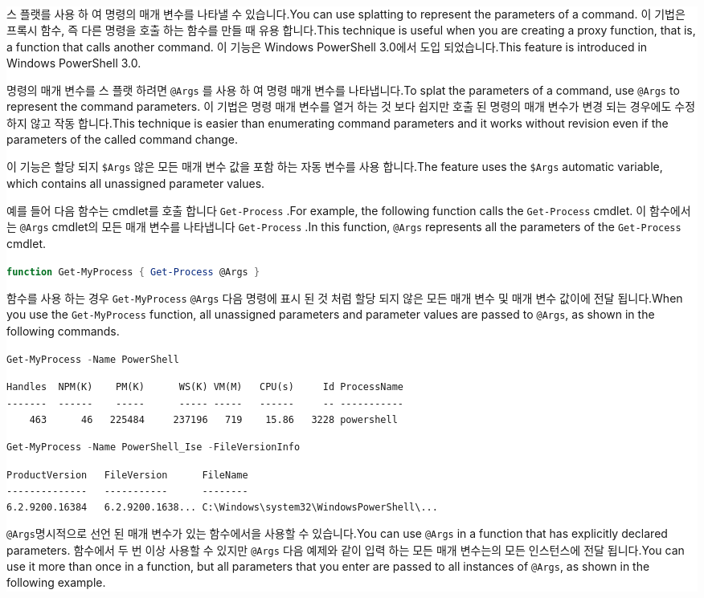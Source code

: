 <span data-ttu-id="67b06-167">스 플랫를 사용 하 여 명령의 매개 변수를 나타낼 수 있습니다.</span><span class="sxs-lookup"><span data-stu-id="67b06-167">You can use splatting to represent the parameters of a command.</span></span> <span data-ttu-id="67b06-168">이 기법은 프록시 함수, 즉 다른 명령을 호출 하는 함수를 만들 때 유용 합니다.</span><span class="sxs-lookup"><span data-stu-id="67b06-168">This technique is useful when you are creating a proxy function, that is, a function that calls another command.</span></span> <span data-ttu-id="67b06-169">이 기능은 Windows PowerShell 3.0에서 도입 되었습니다.</span><span class="sxs-lookup"><span data-stu-id="67b06-169">This feature is introduced in Windows PowerShell 3.0.</span></span>

<span data-ttu-id="67b06-170">명령의 매개 변수를 스 플랫 하려면 `@Args` 를 사용 하 여 명령 매개 변수를 나타냅니다.</span><span class="sxs-lookup"><span data-stu-id="67b06-170">To splat the parameters of a command, use `@Args` to represent the command parameters.</span></span> <span data-ttu-id="67b06-171">이 기법은 명령 매개 변수를 열거 하는 것 보다 쉽지만 호출 된 명령의 매개 변수가 변경 되는 경우에도 수정 하지 않고 작동 합니다.</span><span class="sxs-lookup"><span data-stu-id="67b06-171">This technique is easier than enumerating command parameters and it works without revision even if the parameters of the called command change.</span></span>

<span data-ttu-id="67b06-172">이 기능은 할당 되지 `$Args` 않은 모든 매개 변수 값을 포함 하는 자동 변수를 사용 합니다.</span><span class="sxs-lookup"><span data-stu-id="67b06-172">The feature uses the `$Args` automatic variable, which contains all unassigned parameter values.</span></span>

<span data-ttu-id="67b06-173">예를 들어 다음 함수는 cmdlet를 호출 합니다 `Get-Process` .</span><span class="sxs-lookup"><span data-stu-id="67b06-173">For example, the following function calls the `Get-Process` cmdlet.</span></span> <span data-ttu-id="67b06-174">이 함수에서는 `@Args` cmdlet의 모든 매개 변수를 나타냅니다 `Get-Process` .</span><span class="sxs-lookup"><span data-stu-id="67b06-174">In this function, `@Args` represents all the parameters of the `Get-Process` cmdlet.</span></span>

```powershell
function Get-MyProcess { Get-Process @Args }
```

<span data-ttu-id="67b06-175">함수를 사용 하는 경우 `Get-MyProcess` `@Args` 다음 명령에 표시 된 것 처럼 할당 되지 않은 모든 매개 변수 및 매개 변수 값이에 전달 됩니다.</span><span class="sxs-lookup"><span data-stu-id="67b06-175">When you use the `Get-MyProcess` function, all unassigned parameters and parameter values are passed to `@Args`, as shown in the following commands.</span></span>

```powershell
Get-MyProcess -Name PowerShell
```

```Output
Handles  NPM(K)    PM(K)      WS(K) VM(M)   CPU(s)     Id ProcessName
-------  ------    -----      ----- -----   ------     -- -----------
    463      46   225484     237196   719    15.86   3228 powershell
```

```powershell
Get-MyProcess -Name PowerShell_Ise -FileVersionInfo
```

```Output
ProductVersion   FileVersion      FileName
--------------   -----------      --------
6.2.9200.16384   6.2.9200.1638... C:\Windows\system32\WindowsPowerShell\...
```

<span data-ttu-id="67b06-176">`@Args`명시적으로 선언 된 매개 변수가 있는 함수에서을 사용할 수 있습니다.</span><span class="sxs-lookup"><span data-stu-id="67b06-176">You can use `@Args` in a function that has explicitly declared parameters.</span></span> <span data-ttu-id="67b06-177">함수에서 두 번 이상 사용할 수 있지만 `@Args` 다음 예제와 같이 입력 하는 모든 매개 변수는의 모든 인스턴스에 전달 됩니다.</span><span class="sxs-lookup"><span data-stu-id="67b06-177">You can use it more than once in a function, but all parameters that you enter are passed to all instances of `@Args`, as shown in the following example.</span></span>
